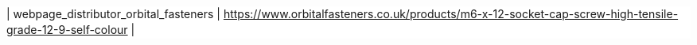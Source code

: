 | webpage_distributor_orbital_fasteners | https://www.orbitalfasteners.co.uk/products/m6-x-12-socket-cap-screw-high-tensile-grade-12-9-self-colour |  
